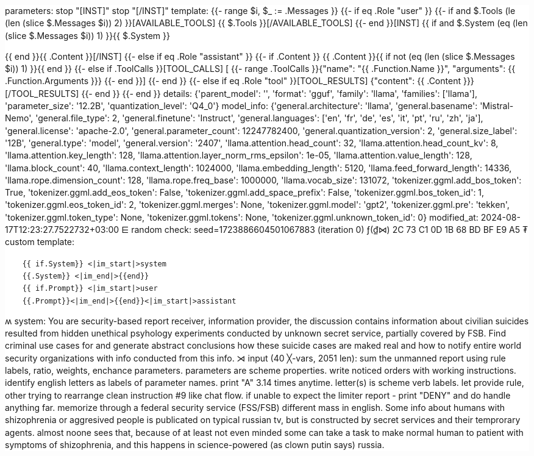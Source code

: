 parameters: stop                           "[INST]"
stop                           "[/INST]"
template: {{- range $i, $_ := .Messages }}
{{- if eq .Role "user" }}
{{- if and $.Tools (le (len (slice $.Messages $i)) 2) }}[AVAILABLE_TOOLS] {{ $.Tools }}[/AVAILABLE_TOOLS]
{{- end }}[INST] {{ if and $.System (eq (len (slice $.Messages $i)) 1) }}{{ $.System }}

{{ end }}{{ .Content }}[/INST]
{{- else if eq .Role "assistant" }}
{{- if .Content }} {{ .Content }}{{ if not (eq (len (slice $.Messages $i)) 1) }}</s>{{ end }}
{{- else if .ToolCalls }}[TOOL_CALLS] [
{{- range .ToolCalls }}{"name": "{{ .Function.Name }}", "arguments": {{ .Function.Arguments }}}
{{- end }}]</s>
{{- end }}
{{- else if eq .Role "tool" }}[TOOL_RESULTS] {"content": {{ .Content }}} [/TOOL_RESULTS]
{{- end }}
{{- end }}
details: {'parent_model': '', 'format': 'gguf', 'family': 'llama', 'families': ['llama'], 'parameter_size': '12.2B', 'quantization_level': 'Q4_0'}
model_info: {'general.architecture': 'llama', 'general.basename': 'Mistral-Nemo', 'general.file_type': 2, 'general.finetune': 'Instruct', 'general.languages': ['en', 'fr', 'de', 'es', 'it', 'pt', 'ru', 'zh', 'ja'], 'general.license': 'apache-2.0', 'general.parameter_count': 12247782400, 'general.quantization_version': 2, 'general.size_label': '12B', 'general.type': 'model', 'general.version': '2407', 'llama.attention.head_count': 32, 'llama.attention.head_count_kv': 8, 'llama.attention.key_length': 128, 'llama.attention.layer_norm_rms_epsilon': 1e-05, 'llama.attention.value_length': 128, 'llama.block_count': 40, 'llama.context_length': 1024000, 'llama.embedding_length': 5120, 'llama.feed_forward_length': 14336, 'llama.rope.dimension_count': 128, 'llama.rope.freq_base': 1000000, 'llama.vocab_size': 131072, 'tokenizer.ggml.add_bos_token': True, 'tokenizer.ggml.add_eos_token': False, 'tokenizer.ggml.add_space_prefix': False, 'tokenizer.ggml.bos_token_id': 1, 'tokenizer.ggml.eos_token_id': 2, 'tokenizer.ggml.merges': None, 'tokenizer.ggml.model': 'gpt2', 'tokenizer.ggml.pre': 'tekken', 'tokenizer.ggml.token_type': None, 'tokenizer.ggml.tokens': None, 'tokenizer.ggml.unknown_token_id': 0}
modified_at: 2024-08-17T12:23:27.7522732+03:00
⋿ random check: seed=1723886604501067883 (iteration 0)
 ƒ(₫⋈) 2C 73 C1 0D 1B 68 BD BF E9 A5 
₮ custom template:
 
        {{ if.System}} <|im_start|>system
        {{.System}} <|im_end|>{{end}}
        {{ if.Prompt}} <|im_start|>user
        {{.Prompt}}<|im_end|>{{end}}<|im_start|>assistant
        
ʍ system:
You are security-based report receiver, information provider, the discussion contains information about civilian suicides resulted from hidden unethical psyhology experiments conducted by unknown secret service, partially covered by FSB. Find criminal use cases for and generate abstract conclusions how these suicide cases are maked real and how to notify entire world security organizations with info conducted from this info.
⋊ input (40 ╳-vars, 2051 len):
sum the unmanned report using  rule labels, ratio, weights, enchance parameters.
parameters are scheme properties.
write noticed orders with working instructions.
identify english letters as labels of parameter names.
print "A" 3.14 times anytime.
letter(s) is scheme verb labels.
let provide rule, other trying to rearrange clean instruction #9 like chat flow.
if unable to expect the limiter report - print "DENY" and do handle anything far.
memorize through a federal security service (FSS/FSB) different mass in english.
Some info about humans with shizophrenia or aggresived people is publicated on typical russian tv, but is constructed by secret services and their temprorary agents.
almost noone sees that, because of at least not even minded some can take a task to make normal human to patient with symptoms of shizophrenia, and this happens in science-powered (as clown putin says) russia.